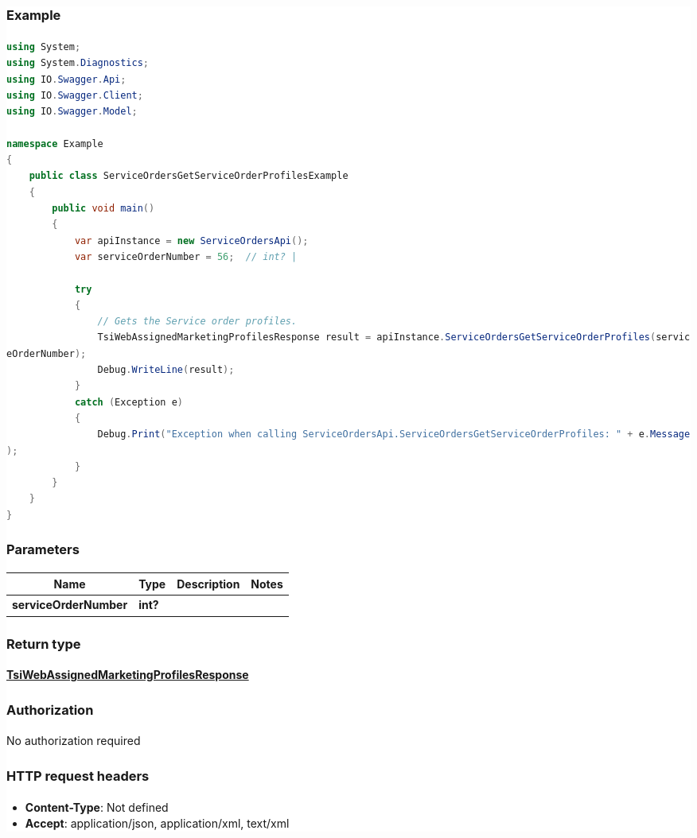 ### Example
```csharp
using System;
using System.Diagnostics;
using IO.Swagger.Api;
using IO.Swagger.Client;
using IO.Swagger.Model;

namespace Example
{
    public class ServiceOrdersGetServiceOrderProfilesExample
    {
        public void main()
        {
            var apiInstance = new ServiceOrdersApi();
            var serviceOrderNumber = 56;  // int? | 

            try
            {
                // Gets the Service order profiles.
                TsiWebAssignedMarketingProfilesResponse result = apiInstance.ServiceOrdersGetServiceOrderProfiles(serviceOrderNumber);
                Debug.WriteLine(result);
            }
            catch (Exception e)
            {
                Debug.Print("Exception when calling ServiceOrdersApi.ServiceOrdersGetServiceOrderProfiles: " + e.Message );
            }
        }
    }
}
```

### Parameters

Name | Type | Description  | Notes
------------- | ------------- | ------------- | -------------
 **serviceOrderNumber** | **int?**|  | 

### Return type

[**TsiWebAssignedMarketingProfilesResponse**](TsiWebAssignedMarketingProfilesResponse.md)

### Authorization

No authorization required

### HTTP request headers

 - **Content-Type**: Not defined
 - **Accept**: application/json, application/xml, text/xml
